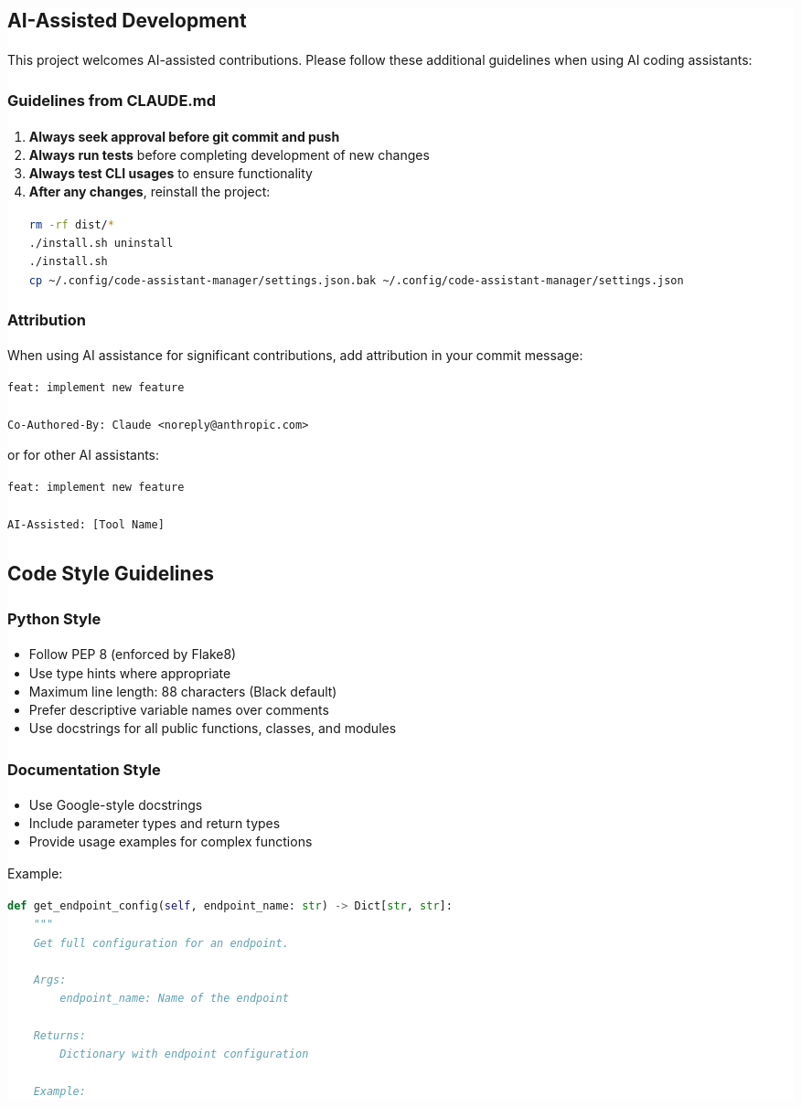 ## AI-Assisted Development

This project welcomes AI-assisted contributions. Please follow these additional guidelines when using AI coding assistants:

### Guidelines from CLAUDE.md

1. **Always seek approval before git commit and push**
2. **Always run tests** before completing development of new changes
3. **Always test CLI usages** to ensure functionality
4. **After any changes**, reinstall the project:
   ```bash
   rm -rf dist/*
   ./install.sh uninstall
   ./install.sh
   cp ~/.config/code-assistant-manager/settings.json.bak ~/.config/code-assistant-manager/settings.json
   ```

### Attribution

When using AI assistance for significant contributions, add attribution in your commit message:

```
feat: implement new feature

Co-Authored-By: Claude <noreply@anthropic.com>
```

or for other AI assistants:

```
feat: implement new feature

AI-Assisted: [Tool Name]
```

## Code Style Guidelines

### Python Style

- Follow PEP 8 (enforced by Flake8)
- Use type hints where appropriate
- Maximum line length: 88 characters (Black default)
- Prefer descriptive variable names over comments
- Use docstrings for all public functions, classes, and modules

### Documentation Style

- Use Google-style docstrings
- Include parameter types and return types
- Provide usage examples for complex functions

Example:
```python
def get_endpoint_config(self, endpoint_name: str) -> Dict[str, str]:
    """
    Get full configuration for an endpoint.

    Args:
        endpoint_name: Name of the endpoint

    Returns:
        Dictionary with endpoint configuration

    Example:
```